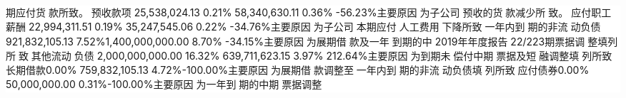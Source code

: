 期应付货
款所致。
预收款项
25,538,024.13
0.21%
58,340,630.11
0.36%
-56.23%主要原因
为子公司
预收的货
款减少所
致。
应付职工
薪酬
22,994,311.51
0.19%
35,247,545.06
0.22%
-34.76%主要原因
为子公司
本期应付
人工费用
下降所致
一年内到
期的非流
动负债
921,832,105.13
7.52%1,400,000,000.00
8.70%
-34.15%主要原因
为展期借
款及一年
到期的中
2019年年度报告
22/223期票据调
整填列所
致
其他流动
负债
2,000,000,000.00
16.32%
639,711,623.15
3.97%
212.64%主要原因
为到期未
偿付中期
票据及短
融调整填
列所致
长期借款0.00%
759,832,105.13
4.72%-100.00%主要原因
为展期借
款调整至
一年内到
期的非流
动负债填
列所致
应付债券0.00%
50,000,000.00
0.31%-100.00%主要原因
为一年到
期的中期
票据调整